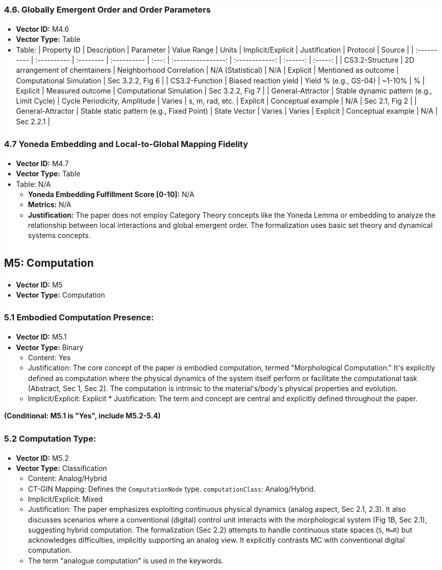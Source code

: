 ### **4.6. Globally Emergent Order and Order Parameters**
* **Vector ID:** M4.6
* **Vector Type:** Table
*   Table:
| Property ID | Description | Parameter | Value Range | Units | Implicit/Explicit | Justification | Protocol | Source |
| :---------- | :---------- | :-------- | :---------- | :---: | :----------------: | :------------: | :------: | :-----: |
| CS3.2-Structure | 2D arrangement of chemtainers | Neighborhood Correlation | N/A (Statistical) | N/A | Explicit | Mentioned as outcome | Computational Simulation | Sec 3.2.2, Fig 6 |
| CS3.2-Function | Biased reaction yield | Yield % (e.g., GS-04) | ~1-10% | % | Explicit | Measured outcome | Computational Simulation | Sec 3.2.2, Fig 7 |
| General-Attractor | Stable dynamic pattern (e.g., Limit Cycle) | Cycle Periodicity, Amplitude | Varies | s, m, rad, etc. | Explicit | Conceptual example | N/A | Sec 2.1, Fig 2 |
| General-Attractor | Stable static pattern (e.g., Fixed Point) | State Vector | Varies | Varies | Explicit | Conceptual example | N/A | Sec 2.2.1 |

### **4.7 Yoneda Embedding and Local-to-Global Mapping Fidelity**

*   **Vector ID:** M4.7
*   **Vector Type:** Table
*   Table: N/A
    *   **Yoneda Embedding Fulfillment Score [0-10]:** N/A
    *   **Metrics:** N/A
    *   **Justification:** The paper does not employ Category Theory concepts like the Yoneda Lemma or embedding to analyze the relationship between local interactions and global emergent order. The formalization uses basic set theory and dynamical systems concepts.

## M5: Computation
*   **Vector ID:** M5
*   **Vector Type:** Computation

### **5.1 Embodied Computation Presence:**

*   **Vector ID:** M5.1
*   **Vector Type:** Binary
    *   Content: Yes
    *   Justification: The core concept of the paper *is* embodied computation, termed "Morphological Computation." It's explicitly defined as computation where the physical dynamics of the system itself perform or facilitate the computational task (Abstract, Sec 1, Sec 2). The computation is intrinsic to the material's/body's physical properties and evolution.
    *    Implicit/Explicit: Explicit
        *  Justification: The term and concept are central and explicitly defined throughout the paper.

**(Conditional: M5.1 is "Yes", include M5.2-5.4)**

### **5.2 Computation Type:**

*   **Vector ID:** M5.2
*   **Vector Type:** Classification
    *   Content: Analog/Hybrid
    *   CT-GIN Mapping: Defines the `ComputationNode` type. `computationClass`: Analog/Hybrid.
    *    Implicit/Explicit: Mixed
    *    Justification: The paper emphasizes exploiting continuous physical dynamics (analog aspect, Sec 2.1, 2.3). It also discusses scenarios where a conventional (digital) control unit interacts with the morphological system (Fig 1B, Sec 2.1), suggesting hybrid computation. The formalization (Sec 2.2) attempts to handle continuous state spaces (`S`, `M=R`) but acknowledges difficulties, implicitly supporting an analog view. It explicitly contrasts MC with conventional digital computation.
    *   The term "analogue computation" is used in the keywords.

